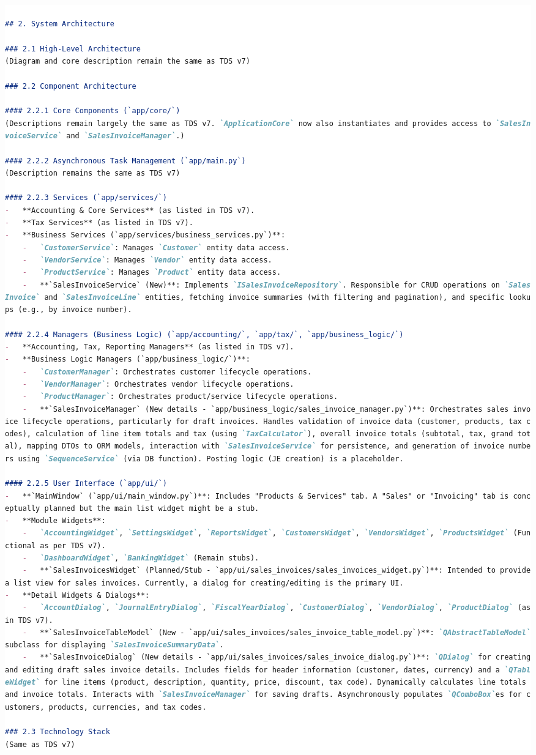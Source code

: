 ```markdown

## 2. System Architecture

### 2.1 High-Level Architecture
(Diagram and core description remain the same as TDS v7)

### 2.2 Component Architecture

#### 2.2.1 Core Components (`app/core/`)
(Descriptions remain largely the same as TDS v7. `ApplicationCore` now also instantiates and provides access to `SalesInvoiceService` and `SalesInvoiceManager`.)

#### 2.2.2 Asynchronous Task Management (`app/main.py`)
(Description remains the same as TDS v7)

#### 2.2.3 Services (`app/services/`)
-   **Accounting & Core Services** (as listed in TDS v7).
-   **Tax Services** (as listed in TDS v7).
-   **Business Services (`app/services/business_services.py`)**:
    -   `CustomerService`: Manages `Customer` entity data access.
    -   `VendorService`: Manages `Vendor` entity data access.
    -   `ProductService`: Manages `Product` entity data access.
    -   **`SalesInvoiceService` (New)**: Implements `ISalesInvoiceRepository`. Responsible for CRUD operations on `SalesInvoice` and `SalesInvoiceLine` entities, fetching invoice summaries (with filtering and pagination), and specific lookups (e.g., by invoice number).

#### 2.2.4 Managers (Business Logic) (`app/accounting/`, `app/tax/`, `app/business_logic/`)
-   **Accounting, Tax, Reporting Managers** (as listed in TDS v7).
-   **Business Logic Managers (`app/business_logic/`)**:
    -   `CustomerManager`: Orchestrates customer lifecycle operations.
    -   `VendorManager`: Orchestrates vendor lifecycle operations.
    -   `ProductManager`: Orchestrates product/service lifecycle operations.
    -   **`SalesInvoiceManager` (New details - `app/business_logic/sales_invoice_manager.py`)**: Orchestrates sales invoice lifecycle operations, particularly for draft invoices. Handles validation of invoice data (customer, products, tax codes), calculation of line item totals and tax (using `TaxCalculator`), overall invoice totals (subtotal, tax, grand total), mapping DTOs to ORM models, interaction with `SalesInvoiceService` for persistence, and generation of invoice numbers using `SequenceService` (via DB function). Posting logic (JE creation) is a placeholder.

#### 2.2.5 User Interface (`app/ui/`)
-   **`MainWindow` (`app/ui/main_window.py`)**: Includes "Products & Services" tab. A "Sales" or "Invoicing" tab is conceptually planned but the main list widget might be a stub.
-   **Module Widgets**:
    -   `AccountingWidget`, `SettingsWidget`, `ReportsWidget`, `CustomersWidget`, `VendorsWidget`, `ProductsWidget` (Functional as per TDS v7).
    -   `DashboardWidget`, `BankingWidget` (Remain stubs).
    -   **`SalesInvoicesWidget` (Planned/Stub - `app/ui/sales_invoices/sales_invoices_widget.py`)**: Intended to provide a list view for sales invoices. Currently, a dialog for creating/editing is the primary UI.
-   **Detail Widgets & Dialogs**:
    -   `AccountDialog`, `JournalEntryDialog`, `FiscalYearDialog`, `CustomerDialog`, `VendorDialog`, `ProductDialog` (as in TDS v7).
    -   **`SalesInvoiceTableModel` (New - `app/ui/sales_invoices/sales_invoice_table_model.py`)**: `QAbstractTableModel` subclass for displaying `SalesInvoiceSummaryData`.
    -   **`SalesInvoiceDialog` (New details - `app/ui/sales_invoices/sales_invoice_dialog.py`)**: `QDialog` for creating and editing draft sales invoice details. Includes fields for header information (customer, dates, currency) and a `QTableWidget` for line items (product, description, quantity, price, discount, tax code). Dynamically calculates line totals and invoice totals. Interacts with `SalesInvoiceManager` for saving drafts. Asynchronously populates `QComboBox`es for customers, products, currencies, and tax codes.

### 2.3 Technology Stack
(Same as TDS v7)
```
